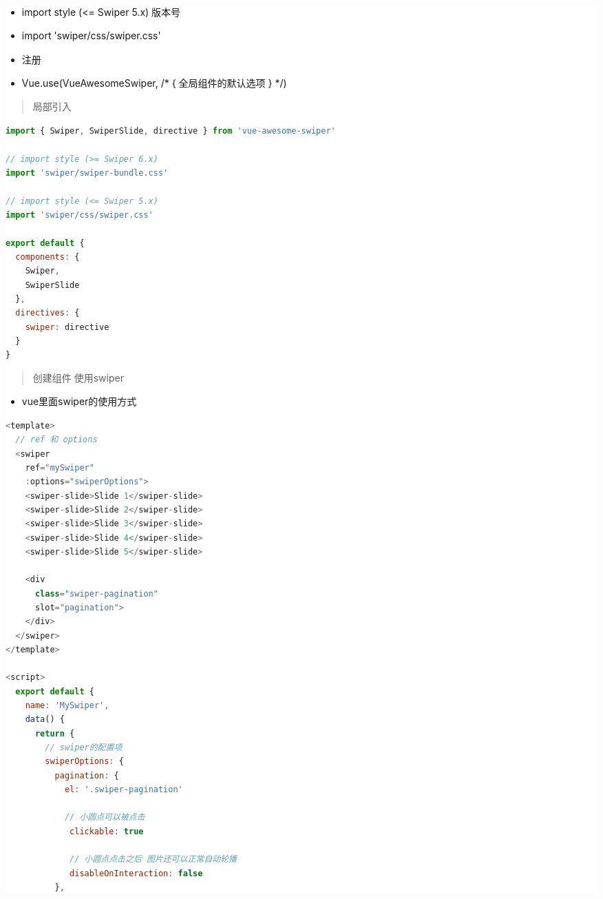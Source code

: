 - import style (<= Swiper 5.x) 版本号
- import 'swiper/css/swiper.css'

- 注册
- Vue.use(VueAwesomeSwiper, /* { 全局组件的默认选项 } */)


> 局部引入
```js
import { Swiper, SwiperSlide, directive } from 'vue-awesome-swiper'

// import style (>= Swiper 6.x)
import 'swiper/swiper-bundle.css'

// import style (<= Swiper 5.x)
import 'swiper/css/swiper.css'

export default {
  components: {
    Swiper,
    SwiperSlide
  },
  directives: {
    swiper: directive
  }
}
```


> 创建组件 使用swiper
- vue里面swiper的使用方式

```js
<template>
  // ref 和 options
  <swiper 
    ref="mySwiper" 
    :options="swiperOptions">
    <swiper-slide>Slide 1</swiper-slide>
    <swiper-slide>Slide 2</swiper-slide>
    <swiper-slide>Slide 3</swiper-slide>
    <swiper-slide>Slide 4</swiper-slide>
    <swiper-slide>Slide 5</swiper-slide>

    <div 
      class="swiper-pagination"
      slot="pagination">
    </div>
  </swiper>
</template>

<script>
  export default {
    name: 'MySwiper',
    data() {
      return {
        // swiper的配置项
        swiperOptions: {
          pagination: {
            el: '.swiper-pagination'

            // 小圆点可以被点击
             clickable: true

             // 小圆点点击之后 图片还可以正常自动轮播
             disableOnInteraction: false
          },
```